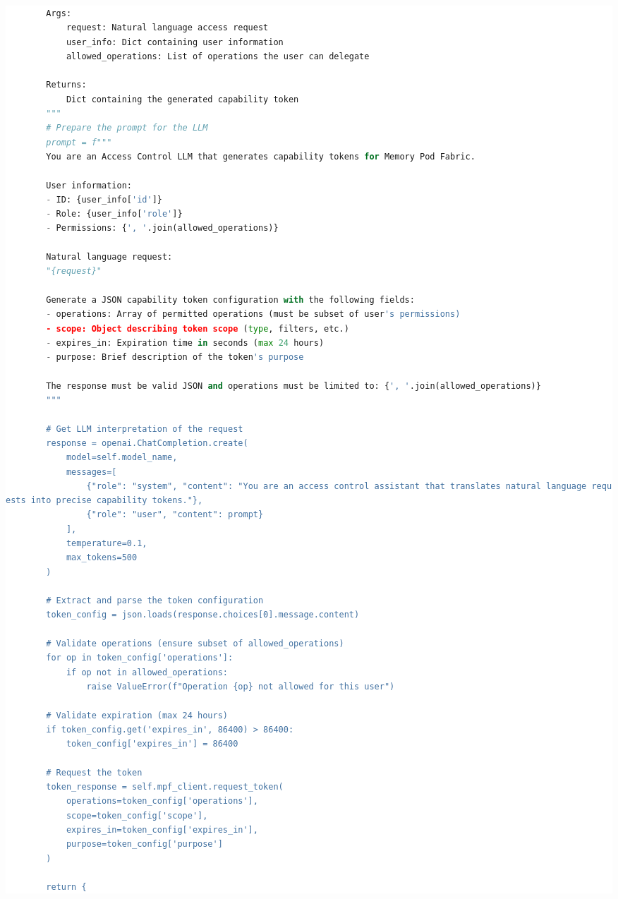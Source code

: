 ```python
        Args:
            request: Natural language access request
            user_info: Dict containing user information
            allowed_operations: List of operations the user can delegate
            
        Returns:
            Dict containing the generated capability token
        """
        # Prepare the prompt for the LLM
        prompt = f"""
        You are an Access Control LLM that generates capability tokens for Memory Pod Fabric.
        
        User information:
        - ID: {user_info['id']}
        - Role: {user_info['role']}
        - Permissions: {', '.join(allowed_operations)}
        
        Natural language request:
        "{request}"
        
        Generate a JSON capability token configuration with the following fields:
        - operations: Array of permitted operations (must be subset of user's permissions)
        - scope: Object describing token scope (type, filters, etc.)
        - expires_in: Expiration time in seconds (max 24 hours)
        - purpose: Brief description of the token's purpose
        
        The response must be valid JSON and operations must be limited to: {', '.join(allowed_operations)}
        """
        
        # Get LLM interpretation of the request
        response = openai.ChatCompletion.create(
            model=self.model_name,
            messages=[
                {"role": "system", "content": "You are an access control assistant that translates natural language requests into precise capability tokens."},
                {"role": "user", "content": prompt}
            ],
            temperature=0.1,
            max_tokens=500
        )
        
        # Extract and parse the token configuration
        token_config = json.loads(response.choices[0].message.content)
        
        # Validate operations (ensure subset of allowed_operations)
        for op in token_config['operations']:
            if op not in allowed_operations:
                raise ValueError(f"Operation {op} not allowed for this user")
        
        # Validate expiration (max 24 hours)
        if token_config.get('expires_in', 86400) > 86400:
            token_config['expires_in'] = 86400
        
        # Request the token
        token_response = self.mpf_client.request_token(
            operations=token_config['operations'],
            scope=token_config['scope'],
            expires_in=token_config['expires_in'],
            purpose=token_config['purpose']
        )
        
        return {
```